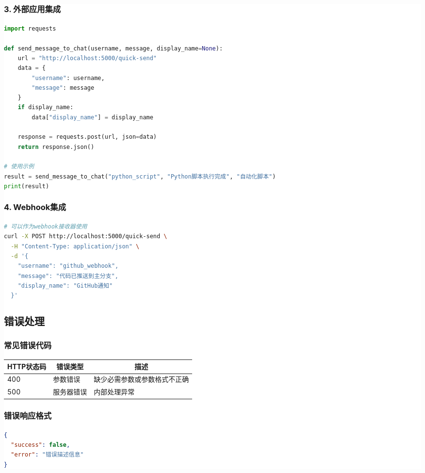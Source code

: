 ### 3. 外部应用集成
```python
import requests

def send_message_to_chat(username, message, display_name=None):
    url = "http://localhost:5000/quick-send"
    data = {
        "username": username,
        "message": message
    }
    if display_name:
        data["display_name"] = display_name
    
    response = requests.post(url, json=data)
    return response.json()

# 使用示例
result = send_message_to_chat("python_script", "Python脚本执行完成", "自动化脚本")
print(result)
```

### 4. Webhook集成
```bash
# 可以作为webhook接收器使用
curl -X POST http://localhost:5000/quick-send \
  -H "Content-Type: application/json" \
  -d '{
    "username": "github_webhook",
    "message": "代码已推送到主分支",
    "display_name": "GitHub通知"
  }'
```

## 错误处理

### 常见错误代码

| HTTP状态码 | 错误类型 | 描述 |
|------------|----------|------|
| 400 | 参数错误 | 缺少必需参数或参数格式不正确 |
| 500 | 服务器错误 | 内部处理异常 |

### 错误响应格式
```json
{
  "success": false,
  "error": "错误描述信息"
}
```
